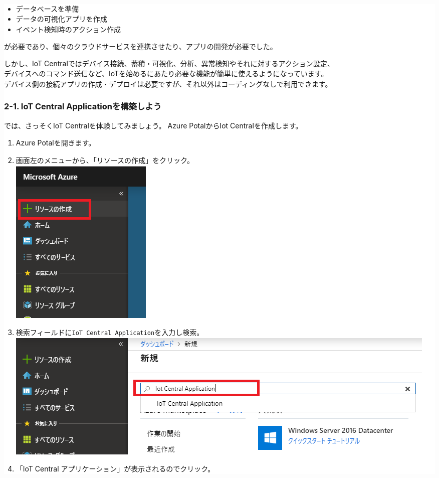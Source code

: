 - データベースを準備
- データの可視化アプリを作成
- イベント検知時のアクション作成

が必要であり、個々のクラウドサービスを連携させたり、アプリの開発が必要でした。

しかし、IoT Centralではデバイス接続、蓄積・可視化、分析、異常検知やそれに対するアクション設定、  
デバイスへのコマンド送信など、IoTを始めるにあたり必要な機能が簡単に使えるようになっています。  
デバイス側の接続アプリの作成・デプロイは必要ですが、それ以外はコーディングなしで利用できます。

### 2-1. IoT Central Applicationを構築しよう

では、さっそくIoT Centralを体験してみましょう。
Azure PotalからIot Centralを作成します。

1. Azure Potalを開きます。

2. 画面左のメニューから、「リソースの作成」をクリック。  
   <img src="img/001/001.png">
   <br>

3. 検索フィールドに`IoT Central Application`を入力し検索。  
   <img src="img/001/002.png">
   <br>

4. 「IoT Central アプリケーション」が表示されるのでクリック。  